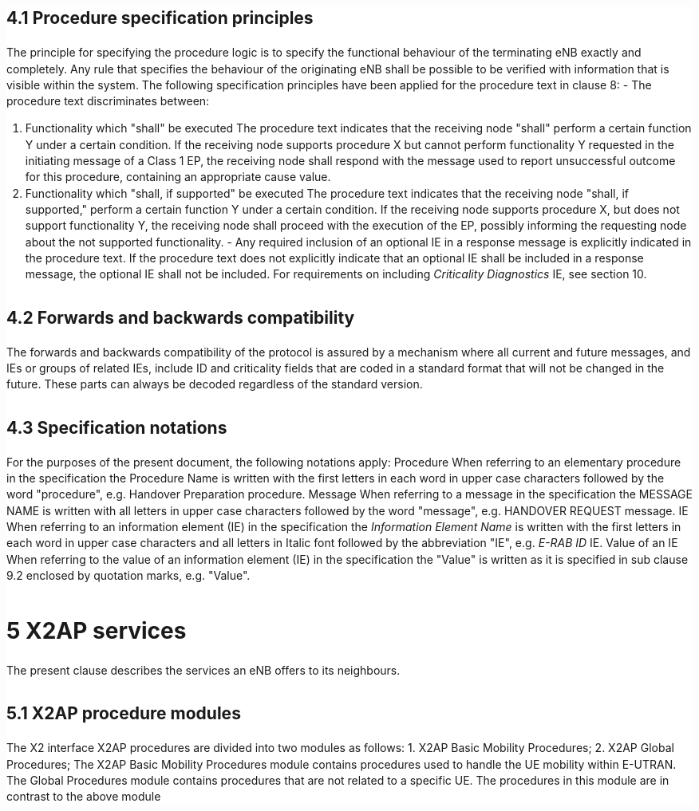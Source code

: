 ## 4.1 Procedure specification principles
The principle for specifying the procedure logic is to specify the functional
behaviour of the terminating eNB exactly and completely. Any rule that
specifies the behaviour of the originating eNB shall be possible to be
verified with information that is visible within the system.
The following specification principles have been applied for the procedure
text in clause 8:
\- The procedure text discriminates between:
1) Functionality which \"shall\" be executed
The procedure text indicates that the receiving node \"shall\" perform a
certain function Y under a certain condition. If the receiving node supports
procedure X but cannot perform functionality Y requested in the initiating
message of a Class 1 EP, the receiving node shall respond with the message
used to report unsuccessful outcome for this procedure, containing an
appropriate cause value.
2) Functionality which \"shall, if supported\" be executed
The procedure text indicates that the receiving node \"shall, if supported,\"
perform a certain function Y under a certain condition. If the receiving node
supports procedure X, but does not support functionality Y, the receiving node
shall proceed with the execution of the EP, possibly informing the requesting
node about the not supported functionality.
\- Any required inclusion of an optional IE in a response message is
explicitly indicated in the procedure text. If the procedure text does not
explicitly indicate that an optional IE shall be included in a response
message, the optional IE shall not be included. For requirements on including
_Criticality Diagnostics_ IE, see section 10.
## 4.2 Forwards and backwards compatibility
The forwards and backwards compatibility of the protocol is assured by a
mechanism where all current and future messages, and IEs or groups of related
IEs, include ID and criticality fields that are coded in a standard format
that will not be changed in the future. These parts can always be decoded
regardless of the standard version.
## 4.3 Specification notations
For the purposes of the present document, the following notations apply:
Procedure When referring to an elementary procedure in the specification the
Procedure Name is written with the first letters in each word in upper case
characters followed by the word \"procedure\", e.g. Handover Preparation
procedure.
Message When referring to a message in the specification the MESSAGE NAME is
written with all letters in upper case characters followed by the word
\"message\", e.g. HANDOVER REQUEST message.
IE When referring to an information element (IE) in the specification the
_Information Element Name_ is written with the first letters in each word in
upper case characters and all letters in Italic font followed by the
abbreviation \"IE\", e.g. _E-RAB ID_ IE.
Value of an IE When referring to the value of an information element (IE) in
the specification the \"Value\" is written as it is specified in sub clause
9.2 enclosed by quotation marks, e.g. \"Value\".
# 5 X2AP services
The present clause describes the services an eNB offers to its neighbours.
## 5.1 X2AP procedure modules
The X2 interface X2AP procedures are divided into two modules as follows:
1\. X2AP Basic Mobility Procedures;
2\. X2AP Global Procedures;
The X2AP Basic Mobility Procedures module contains procedures used to handle
the UE mobility within E-UTRAN.
The Global Procedures module contains procedures that are not related to a
specific UE. The procedures in this module are in contrast to the above module
